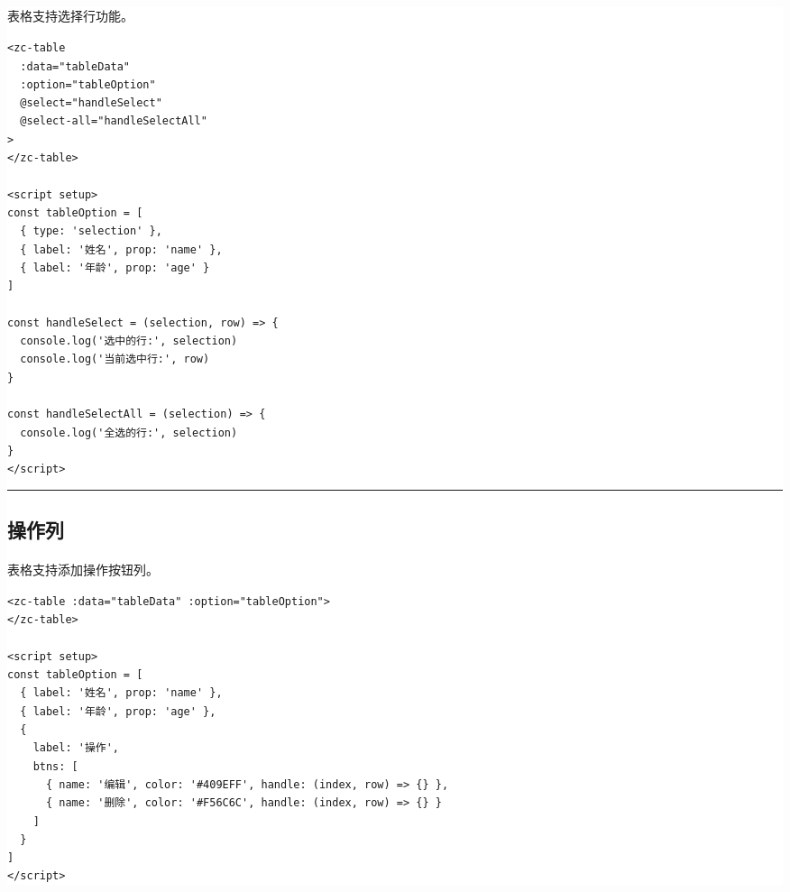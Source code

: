 表格支持选择行功能。

```vue
<zc-table 
  :data="tableData" 
  :option="tableOption"
  @select="handleSelect"
  @select-all="handleSelectAll"
>
</zc-table>

<script setup>
const tableOption = [
  { type: 'selection' },
  { label: '姓名', prop: 'name' },
  { label: '年龄', prop: 'age' }
]

const handleSelect = (selection, row) => {
  console.log('选中的行:', selection)
  console.log('当前选中行:', row)
}

const handleSelectAll = (selection) => {
  console.log('全选的行:', selection)
}
</script>
```

-----

## 操作列

表格支持添加操作按钮列。

```vue
<zc-table :data="tableData" :option="tableOption">
</zc-table>

<script setup>
const tableOption = [
  { label: '姓名', prop: 'name' },
  { label: '年龄', prop: 'age' },
  { 
    label: '操作', 
    btns: [
      { name: '编辑', color: '#409EFF', handle: (index, row) => {} },
      { name: '删除', color: '#F56C6C', handle: (index, row) => {} }
    ]
  }
]
</script>
```
